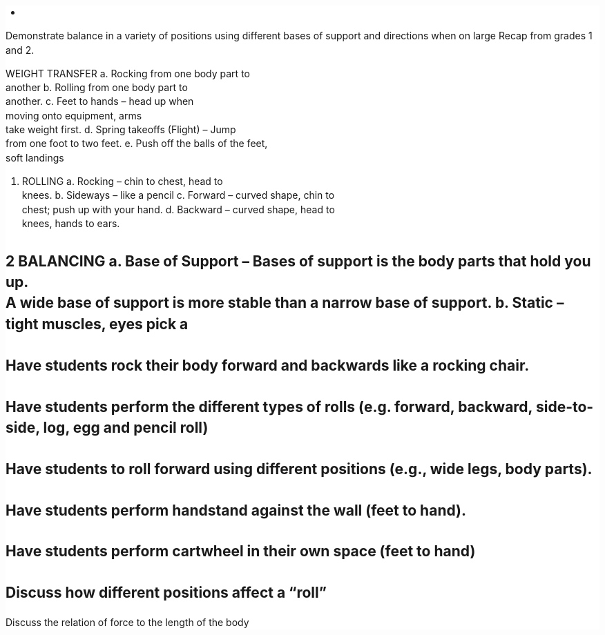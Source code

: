 - 
Demonstrate balance 
in a variety of 
positions using 
different bases of 
support and directions 
when on large 
Recap from grades 1 and 2. 
 
WEIGHT TRANSFER 
       a.  Rocking from one body part to   
            another 
       b. Rolling from one body part to  
            another. 
      c.   Feet to hands – head up when  
            moving onto equipment, arms  
            take weight first. 
      d.   Spring takeoffs (Flight) – Jump  
            from one foot to two feet. 
      e.   Push off the balls of the feet,      
           soft landings 
 
1. ROLLING 
a.  Rocking – chin to chest, head to   
     knees. 
b.  Sideways – like a pencil 
c.  Forward – curved shape, chin to   
     chest; push up with your hand. 
d.  Backward – curved shape, head to   
     knees, hands to ears. 
 
2   BALANCING 
     a. Base of Support – Bases of 
support is the body parts that hold you 
up.  
         A wide base of support is more 
stable than a narrow base of support. 
    b. Static – tight muscles, eyes pick a   
- 
Have students rock their body 
forward and backwards like a 
rocking chair. 
- 
Have students perform the 
different types of rolls (e.g. 
forward, backward, side-to-side, 
log, egg and pencil roll) 
- 
Have students to roll forward 
using different positions (e.g., 
wide legs, body parts). 
- 
Have students perform 
handstand against the wall (feet 
to hand). 
- 
Have students perform 
cartwheel in their own space 
(feet to hand) 
- 
Discuss how different positions 
affect a “roll”  
- 
Discuss the relation of force to 
the length of the body 